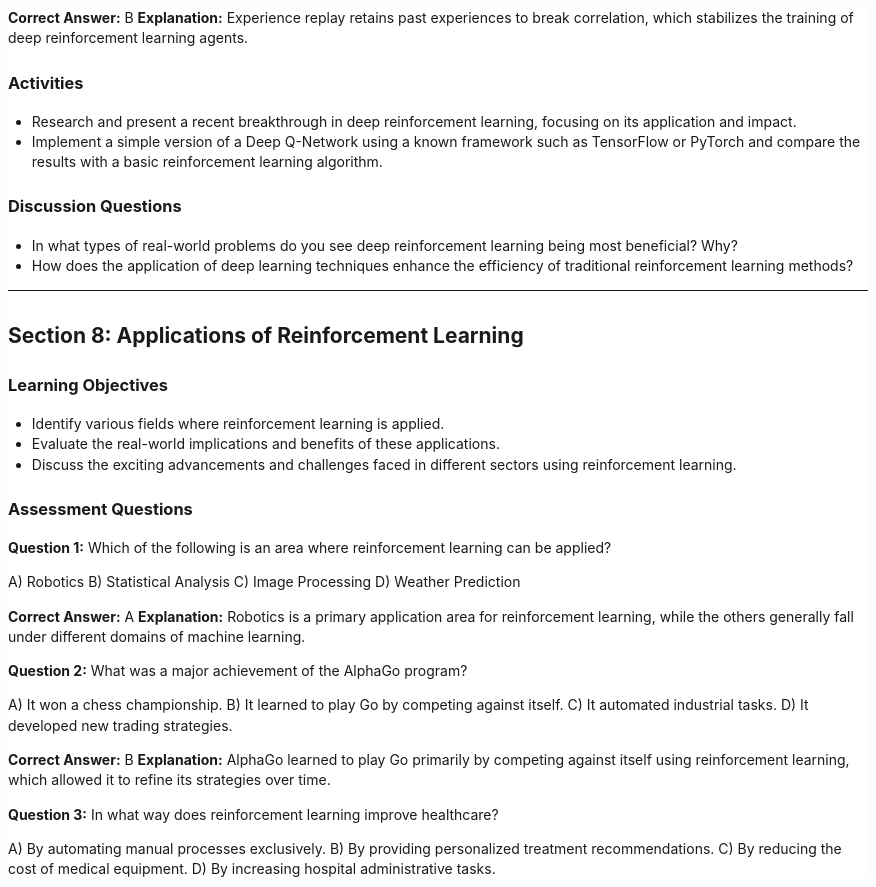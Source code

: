 **Correct Answer:** B
**Explanation:** Experience replay retains past experiences to break correlation, which stabilizes the training of deep reinforcement learning agents.

### Activities
- Research and present a recent breakthrough in deep reinforcement learning, focusing on its application and impact.
- Implement a simple version of a Deep Q-Network using a known framework such as TensorFlow or PyTorch and compare the results with a basic reinforcement learning algorithm.

### Discussion Questions
- In what types of real-world problems do you see deep reinforcement learning being most beneficial? Why?
- How does the application of deep learning techniques enhance the efficiency of traditional reinforcement learning methods?

---

## Section 8: Applications of Reinforcement Learning

### Learning Objectives
- Identify various fields where reinforcement learning is applied.
- Evaluate the real-world implications and benefits of these applications.
- Discuss the exciting advancements and challenges faced in different sectors using reinforcement learning.

### Assessment Questions

**Question 1:** Which of the following is an area where reinforcement learning can be applied?

  A) Robotics
  B) Statistical Analysis
  C) Image Processing
  D) Weather Prediction

**Correct Answer:** A
**Explanation:** Robotics is a primary application area for reinforcement learning, while the others generally fall under different domains of machine learning.

**Question 2:** What was a major achievement of the AlphaGo program?

  A) It won a chess championship.
  B) It learned to play Go by competing against itself.
  C) It automated industrial tasks.
  D) It developed new trading strategies.

**Correct Answer:** B
**Explanation:** AlphaGo learned to play Go primarily by competing against itself using reinforcement learning, which allowed it to refine its strategies over time.

**Question 3:** In what way does reinforcement learning improve healthcare?

  A) By automating manual processes exclusively.
  B) By providing personalized treatment recommendations.
  C) By reducing the cost of medical equipment.
  D) By increasing hospital administrative tasks.
